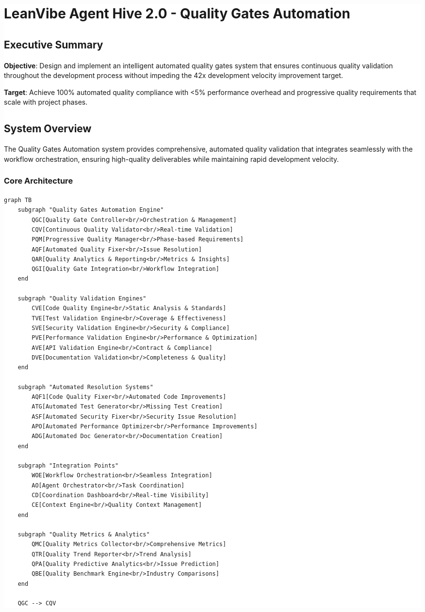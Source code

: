 # LeanVibe Agent Hive 2.0 - Quality Gates Automation

## Executive Summary

**Objective**: Design and implement an intelligent automated quality gates system that ensures continuous quality validation throughout the development process without impeding the 42x development velocity improvement target.

**Target**: Achieve 100% automated quality compliance with <5% performance overhead and progressive quality requirements that scale with project phases.

## System Overview

The Quality Gates Automation system provides comprehensive, automated quality validation that integrates seamlessly with the workflow orchestration, ensuring high-quality deliverables while maintaining rapid development velocity.

### Core Architecture

```mermaid
graph TB
    subgraph "Quality Gates Automation Engine"
        QGC[Quality Gate Controller<br/>Orchestration & Management]
        CQV[Continuous Quality Validator<br/>Real-time Validation]
        PQM[Progressive Quality Manager<br/>Phase-based Requirements]
        AQF[Automated Quality Fixer<br/>Issue Resolution]
        QAR[Quality Analytics & Reporting<br/>Metrics & Insights]
        QGI[Quality Gate Integration<br/>Workflow Integration]
    end
    
    subgraph "Quality Validation Engines"
        CVE[Code Quality Engine<br/>Static Analysis & Standards]
        TVE[Test Validation Engine<br/>Coverage & Effectiveness]
        SVE[Security Validation Engine<br/>Security & Compliance]
        PVE[Performance Validation Engine<br/>Performance & Optimization]
        AVE[API Validation Engine<br/>Contract & Compliance]
        DVE[Documentation Validation<br/>Completeness & Quality]
    end
    
    subgraph "Automated Resolution Systems"
        AQF1[Code Quality Fixer<br/>Automated Code Improvements]
        ATG[Automated Test Generator<br/>Missing Test Creation]
        ASF[Automated Security Fixer<br/>Security Issue Resolution]
        APO[Automated Performance Optimizer<br/>Performance Improvements]
        ADG[Automated Doc Generator<br/>Documentation Creation]
    end
    
    subgraph "Integration Points"
        WOE[Workflow Orchestration<br/>Seamless Integration]
        AO[Agent Orchestrator<br/>Task Coordination]
        CD[Coordination Dashboard<br/>Real-time Visibility]
        CE[Context Engine<br/>Quality Context Management]
    end
    
    subgraph "Quality Metrics & Analytics"
        QMC[Quality Metrics Collector<br/>Comprehensive Metrics]
        QTR[Quality Trend Reporter<br/>Trend Analysis]
        QPA[Quality Predictive Analytics<br/>Issue Prediction]
        QBE[Quality Benchmark Engine<br/>Industry Comparisons]
    end
    
    QGC --> CQV
```